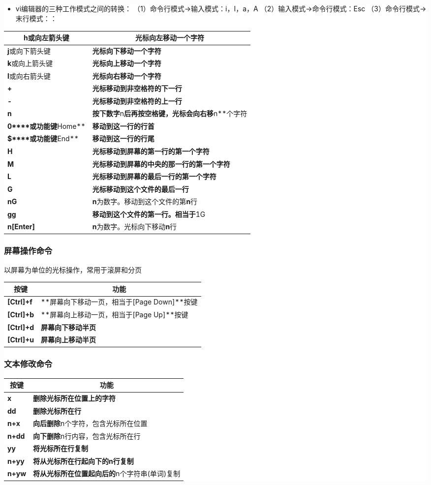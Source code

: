 - vi编辑器的三种工作模式之间的转换：
  （1）命令行模式→输入模式：i，I，a，A
  （2）输入模式→命令行模式：Esc
  （3）命令行模式→末行模式：：

| **h**或向左箭头键       | **光标向左移动一个字符**                             |
| ----------------------- | ---------------------------------------------------- |
| **j**或向下箭头键       | **光标向下移动一个字符**                             |
| **k**或向上箭头键       | **光标向上移动一个字符**                             |
| **l**或向右箭头键       | **光标向右移动一个字符**                             |
| **+**                   | **光标移动到非空格符的下一行**                       |
| **-**                   | **光标移动到非空格符的上一行**                       |
| **n<space>**            | **按下数字**n**后再按空格键，光标会向右移**n**个字符 |
| **0****或功能键**Home** | **移动到这一行的行首**                               |
| **$****或功能键**End**  | **移动到这一行的行尾**                               |
| **H**                   | **光标移动到屏幕的第一行的第一个字符**               |
| **M**                   | **光标移动到屏幕的中央的那一行的第一个字符**         |
| **L**                   | **光标移动到屏幕的最后一行的第一个字符**             |
| **G**                   | **光标移动到这个文件的最后一行**                     |
| **nG**                  | **n**为数字。移动到这个文件的第**n**行               |
| **gg**                  | **移动到这个文件的第一行。相当于**1G                 |
| **n[Enter]**            | **n**为数字。光标向下移动**n**行                     |



### 屏幕操作命令

以屏幕为单位的光标操作，常用于滚屏和分页

| **按键**     | **功能**                                    |
| ------------ | ------------------------------------------- |
| **[Ctrl]+f** | **屏幕向下移动一页，相当于[Page Down]**按键 |
| **[Ctrl]+b** | **屏幕向上移动一页，相当于[Page Up]**按键   |
| **[Ctrl]+d** | **屏幕向下移动半页**                        |
| **[Ctrl]+u** | **屏幕向上移动半页**                        |

### 文本修改命令

| **按键** | **功能**                                                     |
| -------- | ------------------------------------------------------------ |
| **x**    | **删除光标所在位置上的字符**                                 |
| **dd**   | **删除光标所在行**                                           |
| **n+x**  | **向后删除**n个字符，包含光标所在位置                        |
| **n+dd** | **向下删除**n行内容，包含光标所在行                          |
| **yy**   | **将光标所在行复制**                                         |
| **n+yy** | **将从光标所在行起向下的n行复制**                            |
| **n+yw** | **将从光标所在位置起向后的**n个字符串(单词)复制              |